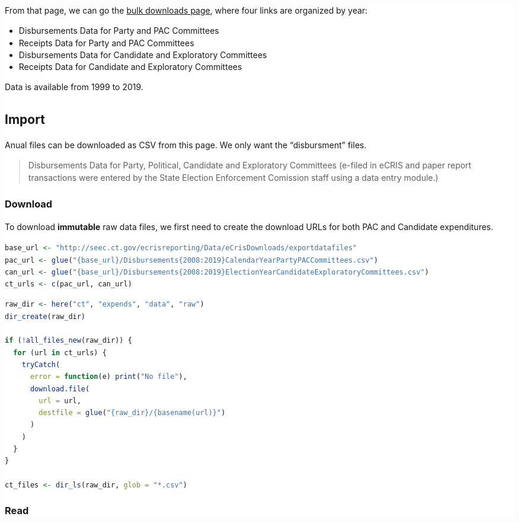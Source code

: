 From that page, we can go the [bulk downloads
page](https://seec.ct.gov/eCrisHome/eCRIS_Search/PreviousYears.aspx "bulk"),
where four links are organized by year:

  - Disbursements Data for Party and PAC Committees
  - Receipts Data for Party and PAC Committees
  - Disbursements Data for Candidate and Exploratory Committees
  - Receipts Data for Candidate and Exploratory Committees

Data is available from 1999 to 2019.

## Import

Anual files can be downloaded as CSV from this page. We only want the
“disbursment” files.

> Disbursements Data for Party, Political, Candidate and Exploratory
> Committees (e-filed in eCRIS and paper report transactions were
> entered by the State Election Enforcement Comission staff using a data
> entry module.)

### Download

To download **immutable** raw data files, we first need to create the
download URLs for both PAC and Candidate expenditures.

``` r
base_url <- "http://seec.ct.gov/ecrisreporting/Data/eCrisDownloads/exportdatafiles"
pac_url <- glue("{base_url}/Disbursements{2008:2019}CalendarYearPartyPACCommittees.csv")
can_url <- glue("{base_url}/Disbursements{2008:2019}ElectionYearCandidateExploratoryCommittees.csv")
ct_urls <- c(pac_url, can_url)
```

``` r
raw_dir <- here("ct", "expends", "data", "raw")
dir_create(raw_dir)

if (!all_files_new(raw_dir)) {
  for (url in ct_urls) {
    tryCatch(
      error = function(e) print("No file"),
      download.file(
        url = url,
        destfile = glue("{raw_dir}/{basename(url)}")
      )
    )
  }
}

ct_files <- dir_ls(raw_dir, glob = "*.csv")
```

### Read
